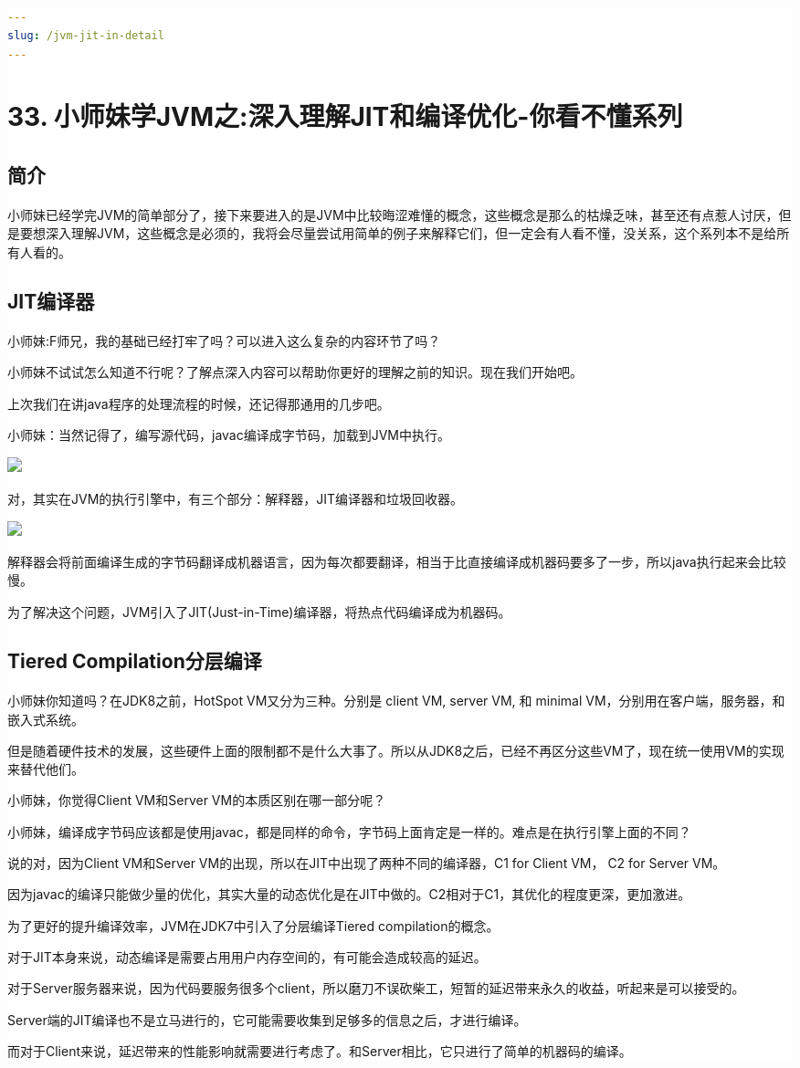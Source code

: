 ```yaml
---
slug: /jvm-jit-in-detail
---
```


# 33. 小师妹学JVM之:深入理解JIT和编译优化-你看不懂系列

## 简介

小师妹已经学完JVM的简单部分了，接下来要进入的是JVM中比较晦涩难懂的概念，这些概念是那么的枯燥乏味，甚至还有点惹人讨厌，但是要想深入理解JVM，这些概念是必须的，我将会尽量尝试用简单的例子来解释它们，但一定会有人看不懂，没关系，这个系列本不是给所有人看的。

## JIT编译器

小师妹:F师兄，我的基础已经打牢了吗？可以进入这么复杂的内容环节了吗？

小师妹不试试怎么知道不行呢？了解点深入内容可以帮助你更好的理解之前的知识。现在我们开始吧。

上次我们在讲java程序的处理流程的时候，还记得那通用的几步吧。

小师妹：当然记得了，编写源代码，javac编译成字节码，加载到JVM中执行。

![](https://img-blog.csdnimg.cn/20200524212920415.png?x-oss-process=image/watermark,type_ZmFuZ3poZW5naGVpdGk,shadow_0,text_aHR0cDovL3d3dy5mbHlkZWFuLmNvbQ==,size_35,color_8F8F8F,t_70)

对，其实在JVM的执行引擎中，有三个部分：解释器，JIT编译器和垃圾回收器。

![](https://img-blog.csdnimg.cn/20200524221637660.png?x-oss-process=image/watermark,type_ZmFuZ3poZW5naGVpdGk,shadow_0,text_aHR0cDovL3d3dy5mbHlkZWFuLmNvbQ==,size_35,color_8F8F8F,t_70)

解释器会将前面编译生成的字节码翻译成机器语言，因为每次都要翻译，相当于比直接编译成机器码要多了一步，所以java执行起来会比较慢。

为了解决这个问题，JVM引入了JIT(Just-in-Time)编译器，将热点代码编译成为机器码。

## Tiered Compilation分层编译

小师妹你知道吗？在JDK8之前，HotSpot VM又分为三种。分别是 client VM, server VM, 和 minimal VM，分别用在客户端，服务器，和嵌入式系统。

但是随着硬件技术的发展，这些硬件上面的限制都不是什么大事了。所以从JDK8之后，已经不再区分这些VM了，现在统一使用VM的实现来替代他们。

小师妹，你觉得Client VM和Server VM的本质区别在哪一部分呢？

小师妹，编译成字节码应该都是使用javac，都是同样的命令，字节码上面肯定是一样的。难点是在执行引擎上面的不同？

说的对，因为Client VM和Server VM的出现，所以在JIT中出现了两种不同的编译器，C1 for Client VM， C2 for Server VM。

因为javac的编译只能做少量的优化，其实大量的动态优化是在JIT中做的。C2相对于C1，其优化的程度更深，更加激进。

为了更好的提升编译效率，JVM在JDK7中引入了分层编译Tiered compilation的概念。

对于JIT本身来说，动态编译是需要占用用户内存空间的，有可能会造成较高的延迟。

对于Server服务器来说，因为代码要服务很多个client，所以磨刀不误砍柴工，短暂的延迟带来永久的收益，听起来是可以接受的。

Server端的JIT编译也不是立马进行的，它可能需要收集到足够多的信息之后，才进行编译。

而对于Client来说，延迟带来的性能影响就需要进行考虑了。和Server相比，它只进行了简单的机器码的编译。

